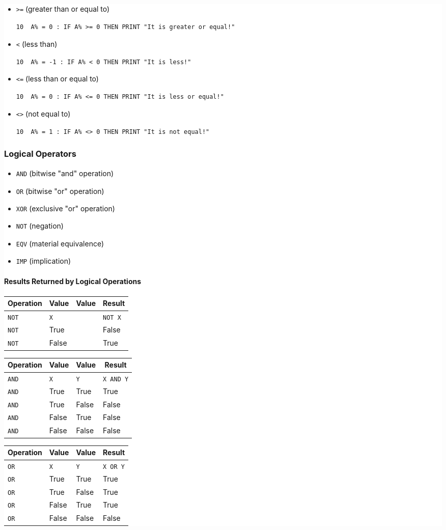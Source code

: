 - `>=` (greater than or equal to)

    ```
    10  A% = 0 : IF A% >= 0 THEN PRINT "It is greater or equal!"
    ```

- `<` (less than)

    ```
    10  A% = -1 : IF A% < 0 THEN PRINT "It is less!"
    ```

- `<=` (less than or equal to)

    ```
    10  A% = 0 : IF A% <= 0 THEN PRINT "It is less or equal!"
    ```

- `<>` (not equal to)

    ```
    10  A% = 1 : IF A% <> 0 THEN PRINT "It is not equal!"
    ```

### Logical Operators

- `AND` (bitwise "and" operation)

- `OR` (bitwise "or" operation)

- `XOR` (exclusive "or" operation)

- `NOT` (negation)

- `EQV` (material equivalence)

- `IMP` (implication)

#### Results Returned by Logical Operations

Operation | Value | Value | Result
--------- | ----- | ----- | ------
`NOT`     | `X`   |       | `NOT X`
`NOT`     | True  |       | False
`NOT`     | False |       | True

Operation | Value | Value | Result
--------- | ----- | ----- | ------
`AND`     | `X`   | `Y`   | `X AND Y`
`AND`     | True  | True  | True
`AND`     | True  | False | False
`AND`     | False | True  | False
`AND`     | False | False | False

Operation | Value | Value | Result
--------- | ----- | ----- | ------
`OR`      | `X`   | `Y`   | `X OR Y`
`OR`      | True  | True  | True
`OR`      | True  | False | True
`OR`      | False | True  | True
`OR`      | False | False | False
